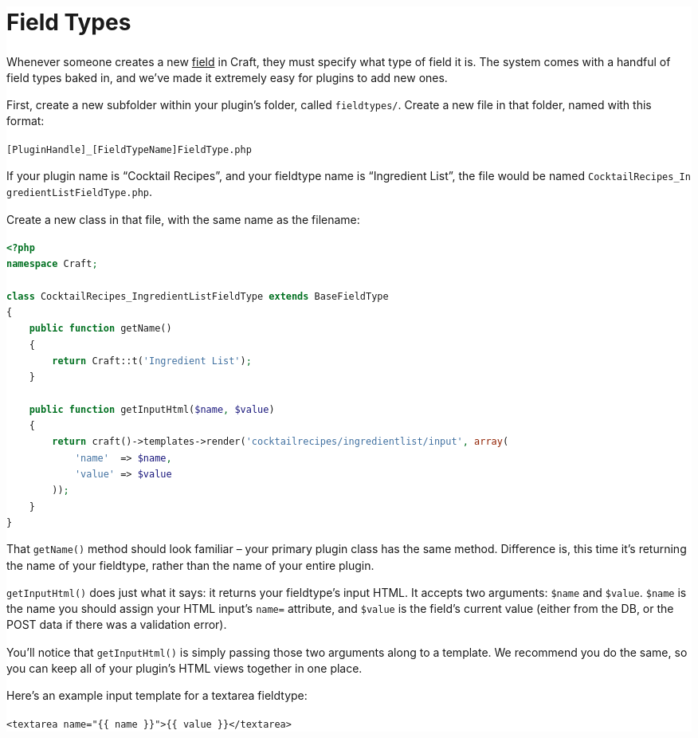 # Field Types

Whenever someone creates a new [field](../fields.md) in Craft, they must specify what type of field it is. The system comes with a handful of field types baked in, and we’ve made it extremely easy for plugins to add new ones.

First, create a new subfolder within your plugin’s folder, called `fieldtypes/`. Create a new file in that folder, named with this format:

```
[PluginHandle]_[FieldTypeName]FieldType.php
```

If your plugin name is “Cocktail Recipes”, and your fieldtype name is “Ingredient List”, the file would be named `CocktailRecipes_IngredientListFieldType.php`.

Create a new class in that file, with the same name as the filename:

```php
<?php
namespace Craft;

class CocktailRecipes_IngredientListFieldType extends BaseFieldType
{
    public function getName()
    {
        return Craft::t('Ingredient List');
    }

    public function getInputHtml($name, $value)
    {
        return craft()->templates->render('cocktailrecipes/ingredientlist/input', array(
            'name'  => $name,
            'value' => $value
        ));
    }
}
```

That `getName()` method should look familiar – your primary plugin class has the same method. Difference is, this time it’s returning the name of your fieldtype, rather than the name of your entire plugin.

`getInputHtml()` does just what it says: it returns your fieldtype’s input HTML. It accepts two arguments: `$name` and `$value`. `$name` is the name you should assign your HTML input’s `name=` attribute, and `$value` is the field’s current value (either from the DB, or the POST data if there was a validation error).

You’ll notice that `getInputHtml()` is simply passing those two arguments along to a template. We recommend you do the same, so you can keep all of your plugin’s HTML views together in one place.

Here’s an example input template for a textarea fieldtype:

```twig
<textarea name="{{ name }}">{{ value }}</textarea>
```

